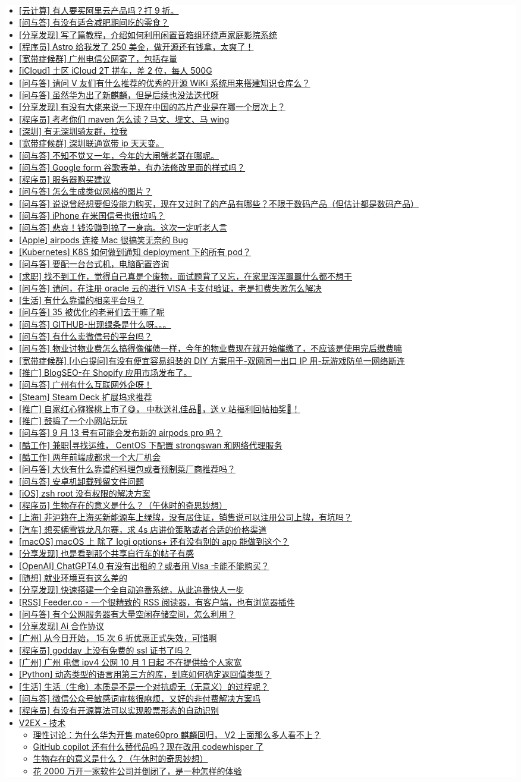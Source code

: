   - [[云计算] 有人要买阿里云产品吗？打 9 折。](https://www.v2ex.com/t/969823#reply3)
  - [[问与答] 有没有适合减肥期间吃的零食？](https://www.v2ex.com/t/969822#reply1)
  - [[分享发现] 写了篇教程，介绍如何利用闲置音箱组环绕声家庭影院系统](https://www.v2ex.com/t/969821#reply0)
  - [[程序员] Astro 给我发了 250 美金，做开源还有钱拿，太爽了！](https://www.v2ex.com/t/969820#reply0)
  - [[宽带症候群] 广州电信公网寄了，包括存量](https://www.v2ex.com/t/969819#reply1)
  - [[iCloud] 土区 iCloud 2T 拼车，差 2 位，每人 500G](https://www.v2ex.com/t/969818#reply0)
  - [[问与答] 请问 V 友们有什么推荐的优秀的开源 WiKi 系统用来搭建知识仓库么？](https://www.v2ex.com/t/969817#reply0)
  - [[问与答] 虽然华为出了新麒麟，但是后续也没法迭代呀](https://www.v2ex.com/t/969816#reply0)
  - [[分享发现] 有没有大佬来说一下现在中国的芯片产业是在哪一个层次上？](https://www.v2ex.com/t/969815#reply1)
  - [[程序员] 考考你们 maven 怎么读？马文、埋文、马 wing](https://www.v2ex.com/t/969814#reply13)
  - [[深圳] 有无深圳骑友群，拉我](https://www.v2ex.com/t/969813#reply0)
  - [[宽带症候群] 深圳联通宽带 ip 天天变。](https://www.v2ex.com/t/969812#reply6)
  - [[问与答] 不知不觉又一年，今年的大闸蟹老哥在哪呢。](https://www.v2ex.com/t/969811#reply0)
  - [[问与答] Google form 谷歌表单，有办法修改里面的样式吗？](https://www.v2ex.com/t/969810#reply1)
  - [[程序员] 服务器购买建议](https://www.v2ex.com/t/969809#reply5)
  - [[问与答] 怎么生成类似风格的图片？](https://www.v2ex.com/t/969808#reply3)
  - [[问与答] 说说曾经想要但没能力购买，现在又过时了的产品有哪些？不限于数码产品（但估计都是数码产品）](https://www.v2ex.com/t/969806#reply9)
  - [[问与答] iPhone 在米国信号也很垃吗？](https://www.v2ex.com/t/969805#reply5)
  - [[问与答] 悲哀！钱没赚到搞了一身病。这次一定听老人言](https://www.v2ex.com/t/969804#reply11)
  - [[Apple] airpods 连接 Mac 很搞笑无奈的 Bug](https://www.v2ex.com/t/969803#reply2)
  - [[Kubernetes] K8S 如何做到通知 deployment 下的所有 pod？](https://www.v2ex.com/t/969802#reply10)
  - [[问与答] 要配一台台式机，电脑配置咨询](https://www.v2ex.com/t/969801#reply7)
  - [[求职] 找不到工作，觉得自己真是个废物，面试题背了又忘，在家里浑浑噩噩什么都不想干](https://www.v2ex.com/t/969800#reply38)
  - [[问与答] 请问，在注册 oracle 云的进行 VISA 卡支付验证，老是扣费失败怎么解决](https://www.v2ex.com/t/969799#reply5)
  - [[生活] 有什么靠谱的相亲平台吗？](https://www.v2ex.com/t/969798#reply13)
  - [[问与答] 35 被优化的老哥们去干嘛了呢](https://www.v2ex.com/t/969797#reply5)
  - [[问与答] GITHUB-出现绿条是什么呀。。。](https://www.v2ex.com/t/969796#reply1)
  - [[问与答] 有什么卖微信号的平台吗？](https://www.v2ex.com/t/969795#reply0)
  - [[问与答] 物业讨物业费怎么搞得像催债一样，今年的物业费现在就开始催缴了，不应该是使用完后缴费嘛](https://www.v2ex.com/t/969794#reply2)
  - [[宽带症候群] [小白提问]有没有便宜容易组装的 DIY 方案用于-双网同一出口 IP 用-玩游戏防单一网络断连](https://www.v2ex.com/t/969793#reply1)
  - [[推广] BlogSEO-在 Shopify 应用市场发布了。](https://www.v2ex.com/t/969792#reply1)
  - [[问与答] 广州有什么互联网外企呀！](https://www.v2ex.com/t/969791#reply0)
  - [[Steam] Steam Deck 扩展坞求推荐](https://www.v2ex.com/t/969789#reply4)
  - [[推广] 自家红心猕猴桃上市了😋， 中秋送礼佳品🧺，送 v 站福利回帖抽奖🥝！](https://www.v2ex.com/t/969788#reply72)
  - [[推广] 鼓捣了一个小网站玩玩](https://www.v2ex.com/t/969786#reply3)
  - [[问与答] 9 月 13 号有可能会发布新的 airpods pro 吗？](https://www.v2ex.com/t/969785#reply4)
  - [[酷工作] 兼职|寻找运维， CentOS 下配置 strongswan 和网络代理服务](https://www.v2ex.com/t/969784#reply3)
  - [[酷工作] 两年前端成都求一个大厂机会](https://www.v2ex.com/t/969783#reply3)
  - [[问与答] 大伙有什么靠谱的料理包或者预制菜厂商推荐吗？](https://www.v2ex.com/t/969781#reply7)
  - [[问与答] 安卓机卸载残留文件问题](https://www.v2ex.com/t/969779#reply6)
  - [[iOS] zsh root 没有权限的解决方案](https://www.v2ex.com/t/969778#reply0)
  - [[程序员] 生物存在的意义是什么？（午休时的奇思妙想）](https://www.v2ex.com/t/969777#reply59)
  - [[上海] 非沪籍在上海买新能源车上绿牌，没有居住证，销售说可以注册公司上牌，有坑吗？](https://www.v2ex.com/t/969776#reply17)
  - [[汽车] 想买辆雪铁龙凡尔赛，求 4s 店讲价策略或者合适的价格渠道](https://www.v2ex.com/t/969775#reply13)
  - [[macOS] macOS 上 除了 logi options+ 还有没有别的 app 能做到这个？](https://www.v2ex.com/t/969774#reply15)
  - [[分享发现] 也是看到那个共享自行车的帖子有感](https://www.v2ex.com/t/969772#reply3)
  - [[OpenAI] ChatGPT4.0 有没有出租的？或者用 Visa 卡能不能购买？](https://www.v2ex.com/t/969771#reply4)
  - [[随想] 就业环境真有这么差的](https://www.v2ex.com/t/969770#reply47)
  - [[分享发现] 快速搭建一个全自动追番系统，从此追番快人一步](https://www.v2ex.com/t/969769#reply10)
  - [[RSS] Feeder.co - 一个很精致的 RSS 阅读器，有客户端，也有浏览器插件](https://www.v2ex.com/t/969926#reply1)
  - [[问与答] 有个公网服务器有大量空闲存储空间，怎么利用？](https://www.v2ex.com/t/969925#reply0)
  - [[分享发现] Ai 合作协议](https://www.v2ex.com/t/969924#reply0)
  - [[广州] 从今日开始， 15 次 6 折优惠正式失效，可惜啊](https://www.v2ex.com/t/969923#reply2)
  - [[程序员] godday 上没有免费的 ssl 证书了吗？](https://www.v2ex.com/t/969922#reply1)
  - [[广州] 广州 电信 ipv4 公网 10 月 1 日起 不在提供给个人家宽](https://www.v2ex.com/t/969920#reply3)
  - [[Python] 动态类型的语言用第三方的库，到底如何确定返回值类型？](https://www.v2ex.com/t/969919#reply10)
  - [[生活] 生活（生命）本质是不是一个对抗虚无（无意义）的过程呢？](https://www.v2ex.com/t/969918#reply4)
  - [[问与答] 微信公众号敏感词审核很麻烦，又好的非付费解决方案吗](https://www.v2ex.com/t/969916#reply0)
  - [[程序员] 有没有开源算法可以实现股票形态的自动识别](https://www.v2ex.com/t/969915#reply0)
- [V2EX - 技术](https://www.v2ex.com/feed/tab/tech.xml)
  - [理性讨论：为什么华为开售 mate60pro 麒麟回归， V2 上面那么多人看不上？](https://www.v2ex.com/t/969773#reply56)
  - [GitHub copilot 还有什么替代品吗？现在改用 codewhisper 了](https://www.v2ex.com/t/969706#reply16)
  - [生物存在的意义是什么？（午休时的奇思妙想）](https://www.v2ex.com/t/969777#reply2)
  - [花 2000 万开一家软件公司并倒闭了，是一种怎样的体验](https://www.v2ex.com/t/969642#reply141)
